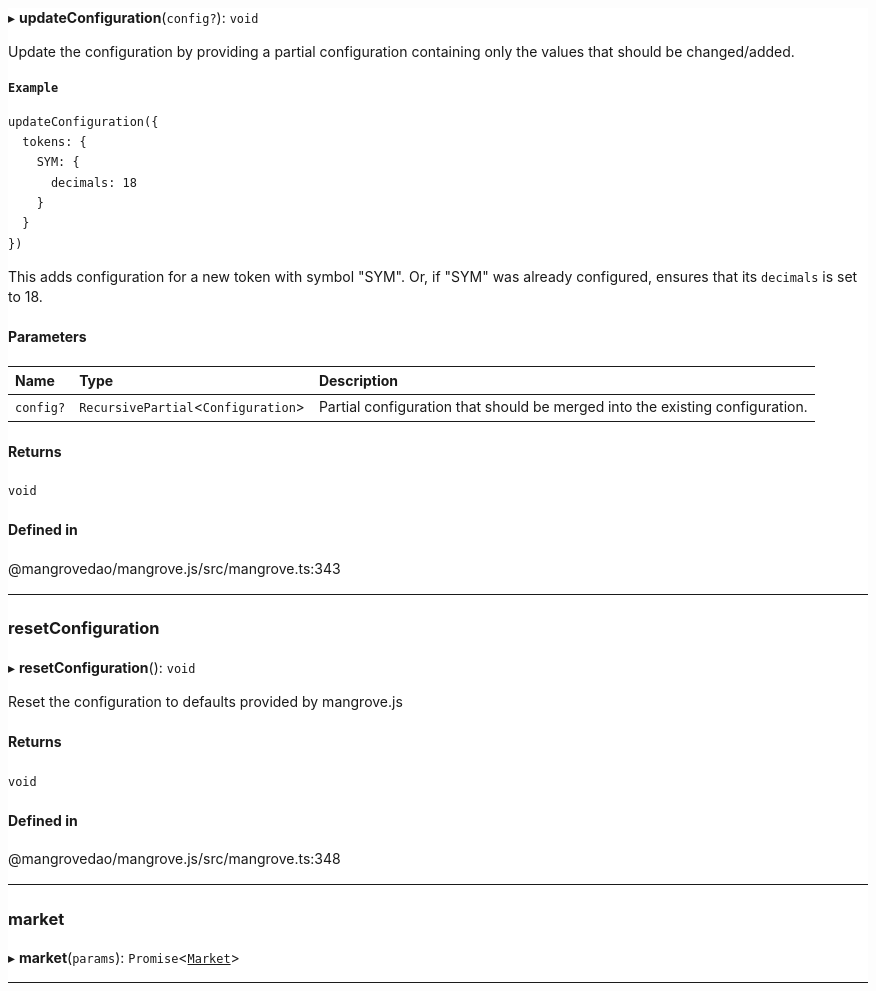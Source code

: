 ▸ **updateConfiguration**(`config?`): `void`

Update the configuration by providing a partial configuration containing only the values that should be changed/added.

**`Example`**

```
updateConfiguration({
  tokens: {
    SYM: {
      decimals: 18
    }
  }
})
```
This adds configuration for a new token with symbol "SYM". Or, if "SYM" was already configured, ensures that its `decimals` is set to 18.

#### Parameters

| Name | Type | Description |
| :------ | :------ | :------ |
| `config?` | `RecursivePartial`<`Configuration`\> | Partial configuration that should be merged into the existing configuration. |

#### Returns

`void`

#### Defined in

@mangrovedao/mangrove.js/src/mangrove.ts:343

___

### <a id="resetconfiguration" name="resetconfiguration"></a> resetConfiguration

▸ **resetConfiguration**(): `void`

Reset the configuration to defaults provided by mangrove.js

#### Returns

`void`

#### Defined in

@mangrovedao/mangrove.js/src/mangrove.ts:348

___

### <a id="market" name="market"></a> market

▸ **market**(`params`): `Promise`<[`Market`](Market.md)\>

************
